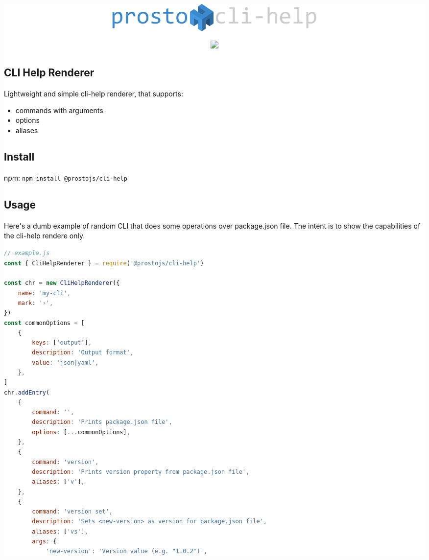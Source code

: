 <p align="center">
<img src="./docs/cli-help.logo.png" width="100%" style="max-width: 424px" />
<p align="center">
<a  href="https://github.com/prostojs/cli-help/blob/main/LICENSE">
    <img src="https://img.shields.io/badge/License-MIT-blue?style=for-the-badge" />
</a>
</p>
</p>

## CLI Help Renderer

Lightweight and simple cli-help renderer, that supports:

-   commands with arguments
-   options
-   aliases

## Install

npm: `npm install @prostojs/cli-help`

## Usage

Here's a dumb example of random CLI that does some operations over package.json file.
The intent is to show the capabilities of the cli-help rendere only.

```js
// example.js
const { CliHelpRenderer } = require('@prostojs/cli-help')

const chr = new CliHelpRenderer({
    name: 'my-cli',
    mark: '›',
})
const commonOptions = [
    {
        keys: ['output'],
        description: 'Output format',
        value: 'json|yaml',
    },
]
chr.addEntry(
    {
        command: '',
        description: 'Prints package.json file',
        options: [...commonOptions],
    },
    {
        command: 'version',
        description: 'Prints version property from package.json file',
        aliases: ['v'],
    },
    {
        command: 'version set',
        description: 'Sets <new-version> as version for package.json file',
        aliases: ['vs'],
        args: {
            'new-version': 'Version value (e.g. "1.0.2")',
```